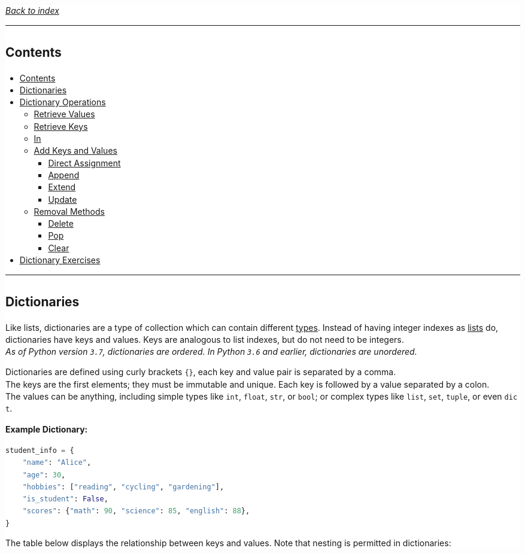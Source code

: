 *[Back to index](</readme.md>)*
___
## Contents
- [Contents](#contents)
- [Dictionaries](#dictionaries)
- [Dictionary Operations](#dictionary-operations)
  - [Retrieve Values](#retrieve-values)
  - [Retrieve Keys](#retrieve-keys)
  - [In](#in)
  - [Add Keys and Values](#add-keys-and-values)
    - [Direct Assignment](#direct-assignment)
    - [Append](#append)
    - [Extend](#extend)
    - [Update](#update)
  - [Removal Methods](#removal-methods)
    - [Delete](#delete)
    - [Pop](#pop)
    - [Clear](#clear)
- [Dictionary Exercises](#dictionary-exercises)

___
## Dictionaries

Like lists, dictionaries are a type of collection which can contain different [types](/1%20Python%20Basics/1.2%20Types.md#types). Instead of having integer indexes as [lists](/2%20Python%20Data%20Structures/2.1%20Lists%20and%20Tuples.md) do, dictionaries have keys and values. Keys are analogous to list indexes, but do not need to be integers.  
*As of Python version `3.7`, dictionaries are ordered. In Python `3.6` and earlier, dictionaries are unordered.*

Dictionaries are defined using curly brackets `{}`, each key and value pair is separated by a comma.  
The keys are the first elements; they must be immutable and unique. Each key is followed by a value separated by a colon.  
The values can be anything, including simple types like `int`, `float`, `str`, or `bool`; or complex types like `list`, `set`, `tuple`, or even `dict`.

**Example Dictionary:**  
```py
student_info = {
    "name": "Alice",
    "age": 30,
    "hobbies": ["reading", "cycling", "gardening"],
    "is_student": False,
    "scores": {"math": 90, "science": 85, "english": 88},
}

```
The table below displays the relationship between keys and values. Note that nesting is permitted in dictionaries:  
